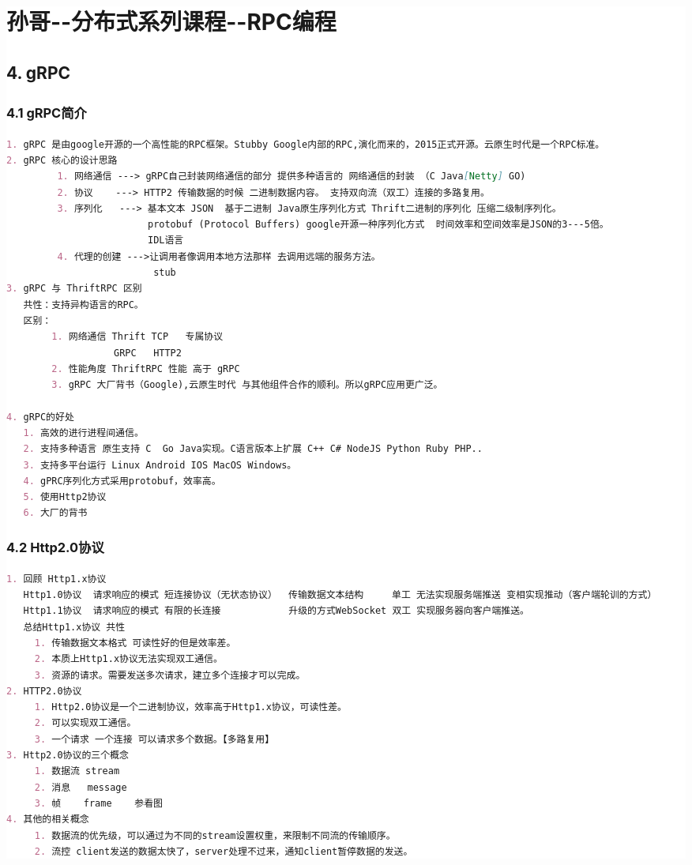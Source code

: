# 孙哥--分布式系列课程--RPC编程


## 4. gRPC

### 4.1 gRPC简介

~~~markdown
1. gRPC 是由google开源的一个高性能的RPC框架。Stubby Google内部的RPC,演化而来的，2015正式开源。云原生时代是一个RPC标准。
2. gRPC 核心的设计思路 
         1. 网络通信 ---> gRPC自己封装网络通信的部分 提供多种语言的 网络通信的封装 （C Java[Netty] GO)
         2. 协议    ---> HTTP2 传输数据的时候 二进制数据内容。 支持双向流（双工）连接的多路复用。
         3. 序列化   ---> 基本文本 JSON  基于二进制 Java原生序列化方式 Thrift二进制的序列化 压缩二级制序列化。
                         protobuf (Protocol Buffers) google开源一种序列化方式  时间效率和空间效率是JSON的3---5倍。
                         IDL语言 
         4. 代理的创建 --->让调用者像调用本地方法那样 去调用远端的服务方法。
                          stub
3. gRPC 与 ThriftRPC 区别
   共性：支持异构语言的RPC。
   区别：
        1. 网络通信 Thrift TCP   专属协议
                   GRPC   HTTP2
        2. 性能角度 ThriftRPC 性能 高于 gRPC
        3. gRPC 大厂背书（Google),云原生时代 与其他组件合作的顺利。所以gRPC应用更广泛。
        
4. gRPC的好处 
   1. 高效的进行进程间通信。
   2. 支持多种语言 原生支持 C  Go Java实现。C语言版本上扩展 C++ C# NodeJS Python Ruby PHP..
   3. 支持多平台运行 Linux Android IOS MacOS Windows。
   4. gPRC序列化方式采用protobuf，效率高。
   5. 使用Http2协议
   6. 大厂的背书
~~~

### 4.2 Http2.0协议

~~~markdown
1. 回顾 Http1.x协议 
   Http1.0协议  请求响应的模式 短连接协议（无状态协议）  传输数据文本结构     单工 无法实现服务端推送 变相实现推动（客户端轮训的方式） 
   Http1.1协议  请求响应的模式 有限的长连接            升级的方式WebSocket 双工 实现服务器向客户端推送。
   总结Http1.x协议 共性
     1. 传输数据文本格式 可读性好的但是效率差。
     2. 本质上Http1.x协议无法实现双工通信。
     3. 资源的请求。需要发送多次请求，建立多个连接才可以完成。 
2. HTTP2.0协议 
     1. Http2.0协议是一个二进制协议，效率高于Http1.x协议，可读性差。
     2. 可以实现双工通信。
     3. 一个请求 一个连接 可以请求多个数据。【多路复用】
3. Http2.0协议的三个概念
     1. 数据流 stream
     2. 消息   message
     3. 帧    frame    参看图
4. 其他的相关概念
     1. 数据流的优先级，可以通过为不同的stream设置权重，来限制不同流的传输顺序。
     2. 流控 client发送的数据太快了，server处理不过来，通知client暂停数据的发送。
~~~
